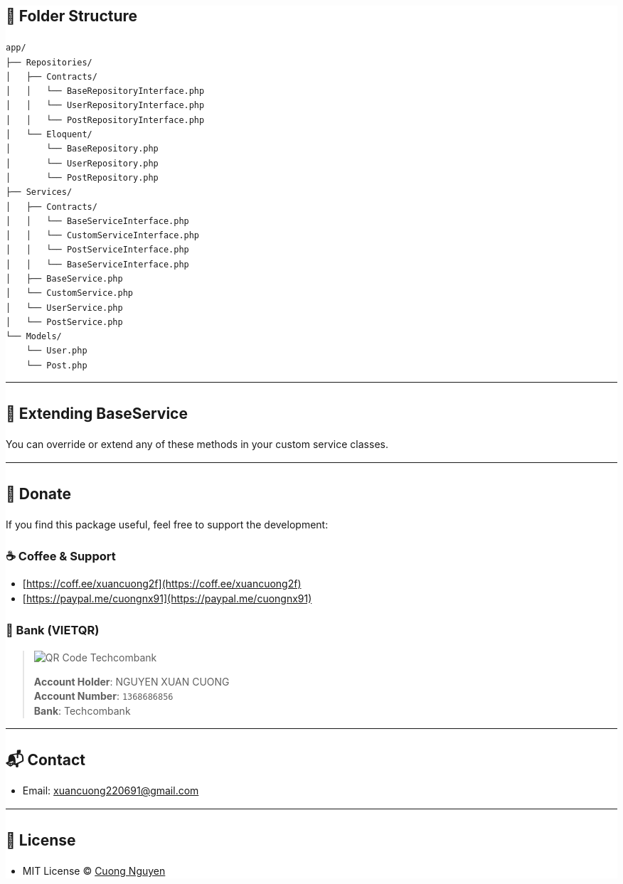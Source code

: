 
<h2 id="folder-structure">📁 Folder Structure</h2>

```
app/
├── Repositories/
│   ├── Contracts/
│   │   └── BaseRepositoryInterface.php
│   │   └── UserRepositoryInterface.php
│   │   └── PostRepositoryInterface.php
│   └── Eloquent/
│       └── BaseRepository.php
│       └── UserRepository.php
│       └── PostRepository.php
├── Services/
│   ├── Contracts/
│   │   └── BaseServiceInterface.php
│   │   └── CustomServiceInterface.php
│   │   └── PostServiceInterface.php
│   │   └── BaseServiceInterface.php
│   ├── BaseService.php
│   └── CustomService.php
│   └── UserService.php
│   └── PostService.php
└── Models/
    └── User.php
    └── Post.php    
```
---


## 🧩 Extending BaseService
You can override or extend any of these methods in your custom service classes.

---

<h2 id="donate">💖 Donate</h2>
If you find this package useful, feel free to support the development:

### ☕ Coffee & Support

* [https://coff.ee/xuancuong2f](https://coff.ee/xuancuong2f)
* [https://paypal.me/cuongnx91](https://paypal.me/cuongnx91)

### 🏦 Bank (VIETQR)

> ![QR Code Techcombank](https://img.vietqr.io/image/970407-1368686856-print.png?accountName=Nguyen%20Xuan%20Cuong)
>
> **Account Holder**: NGUYEN XUAN CUONG  
> **Account Number**: `1368686856`  
> **Bank**: Techcombank


---

<h2 id="contact">📬 Contact</h2>

* Email: [xuancuong220691@gmail.com](mailto:xuancuong220691@gmail.com)

---

<h2 id="license">📝 License</h2>

* MIT License © [Cuong Nguyen](mailto:xuancuong220691@gmail.com)


